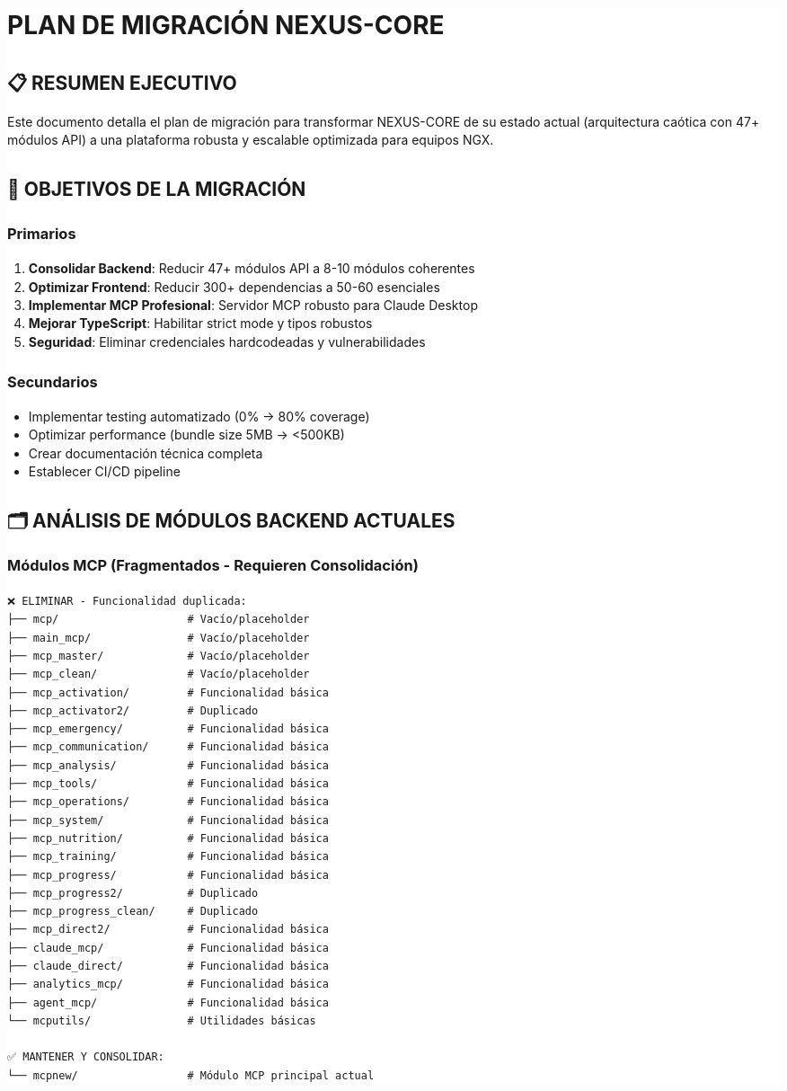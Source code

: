 # PLAN DE MIGRACIÓN NEXUS-CORE

## 📋 RESUMEN EJECUTIVO

Este documento detalla el plan de migración para transformar NEXUS-CORE de su estado actual (arquitectura caótica con 47+ módulos API) a una plataforma robusta y escalable optimizada para equipos NGX.

## 🎯 OBJETIVOS DE LA MIGRACIÓN

### Primarios
1. **Consolidar Backend**: Reducir 47+ módulos API a 8-10 módulos coherentes
2. **Optimizar Frontend**: Reducir 300+ dependencias a 50-60 esenciales
3. **Implementar MCP Profesional**: Servidor MCP robusto para Claude Desktop
4. **Mejorar TypeScript**: Habilitar strict mode y tipos robustos
5. **Seguridad**: Eliminar credenciales hardcodeadas y vulnerabilidades

### Secundarios
- Implementar testing automatizado (0% → 80% coverage)
- Optimizar performance (bundle size 5MB → <500KB)
- Crear documentación técnica completa
- Establecer CI/CD pipeline

## 🗂️ ANÁLISIS DE MÓDULOS BACKEND ACTUALES

### Módulos MCP (Fragmentados - Requieren Consolidación)
```
❌ ELIMINAR - Funcionalidad duplicada:
├── mcp/                    # Vacío/placeholder
├── main_mcp/               # Vacío/placeholder  
├── mcp_master/             # Vacío/placeholder
├── mcp_clean/              # Vacío/placeholder
├── mcp_activation/         # Funcionalidad básica
├── mcp_activator2/         # Duplicado
├── mcp_emergency/          # Funcionalidad básica
├── mcp_communication/      # Funcionalidad básica
├── mcp_analysis/           # Funcionalidad básica
├── mcp_tools/              # Funcionalidad básica
├── mcp_operations/         # Funcionalidad básica
├── mcp_system/             # Funcionalidad básica
├── mcp_nutrition/          # Funcionalidad básica
├── mcp_training/           # Funcionalidad básica
├── mcp_progress/           # Funcionalidad básica
├── mcp_progress2/          # Duplicado
├── mcp_progress_clean/     # Duplicado
├── mcp_direct2/            # Funcionalidad básica
├── claude_mcp/             # Funcionalidad básica
├── claude_direct/          # Funcionalidad básica
├── analytics_mcp/          # Funcionalidad básica
├── agent_mcp/              # Funcionalidad básica
└── mcputils/               # Utilidades básicas

✅ MANTENER Y CONSOLIDAR:
└── mcpnew/                 # Módulo MCP principal actual
```
